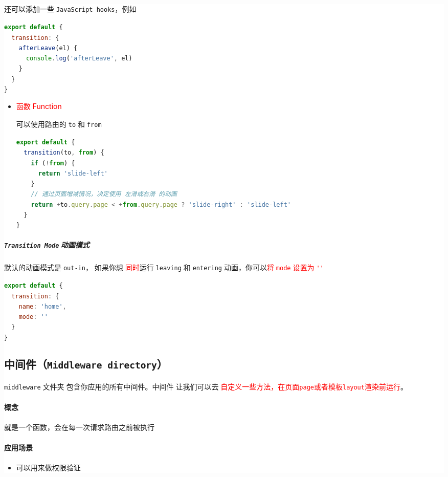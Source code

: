   还可以添加一些 `JavaScript hooks`，例如

  ```js
  export default {
    transition: {
      afterLeave(el) {
        console.log('afterLeave', el)
      }
    }
  }
  ```

* <font color='red'>函数 Function</font>

  可以使用路由的 `to` 和 `from`

  ```js
  export default {
    transition(to, from) {
      if (!from) {
        return 'slide-left'
      }
      // 通过页面增减情况，决定使用 左滑或右滑 的动画
      return +to.query.page < +from.query.page ? 'slide-right' : 'slide-left'
    }
  }
  ```

  

##### `Transition Mode` 动画模式

默认的动画模式是 `out-in`， 如果你想<font color='red'> 同时</font>运行 `leaving` 和 `entering` 动画，你可以<font color='red'>将 `mode` 设置为 `''`</font>

```js
export default {
  transition: {
    name: 'home',
    mode: ''
  }
}
```



## 中间件（`Middleware directory`）

`middleware` 文件夹 包含你应用的所有中间件。中间件 让我们可以去 <font color='red'>自定义一些方法，在页面`page`或者模板`layout`渲染前运行</font>。

#### 概念

就是一个函数，会在每一次请求路由之前被执行

#### 应用场景

* 可以用来做权限验证

